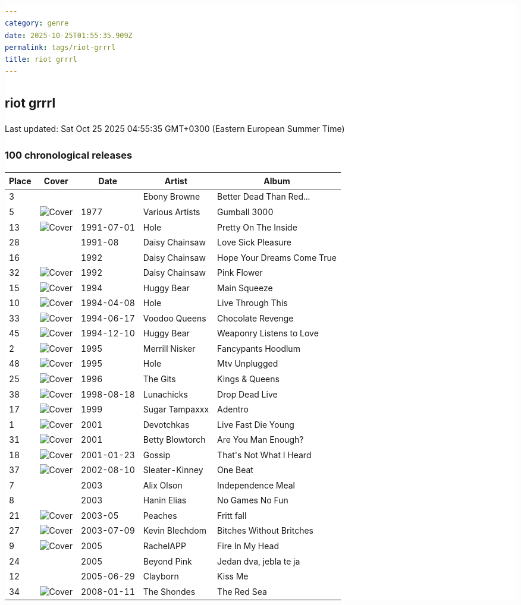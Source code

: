 ```yaml
---
category: genre
date: 2025-10-25T01:55:35.909Z
permalink: tags/riot-grrrl
title: riot grrrl
---
```


## riot grrrl

Last updated: <time datetime="2025-10-25T01:55:35.909Z">Sat Oct 25 2025 04:55:35 GMT+0300 (Eastern European Summer Time)</time>

### 100 chronological releases

| Place | Cover | Date | Artist | Album |
|---|---|---|---|---|
| 3 |  |  | Ebony Browne | Better Dead Than Red... |
| 5 | ![Cover](https://i.discogs.com/IHvMpMhWQugl60SaxYcszY9wD49j0YvTBmcGzzmbP7E/rs:fit/g:sm/q:40/h:150/w:150/czM6Ly9kaXNjb2dz/LWRhdGFiYXNlLWlt/YWdlcy9SLTc0MDAt/MTU5MTUyMjUwMS01/NTA2LmpwZWc.jpeg) | 1977 | Various Artists | Gumball 3000 |
| 13 | ![Cover](https://i.discogs.com/dCnpBSfWFLEhSTaGrlABdKvctXyHHH0r5VoPlIOIOFU/rs:fit/g:sm/q:40/h:150/w:150/czM6Ly9kaXNjb2dz/LWRhdGFiYXNlLWlt/YWdlcy9SLTQ2NDEy/Mi0xMzAzODY1NDQ4/LmpwZWc.jpeg) | 1991-07-01 | Hole | Pretty On The Inside |
| 28 |  | 1991-08 | Daisy Chainsaw | Love Sick Pleasure |
| 16 |  | 1992 | Daisy Chainsaw | Hope Your Dreams Come True |
| 32 | ![Cover](https://i.discogs.com/zzYfQVLXCb1lqhSAaVcGLJQn2n46UqQm2xLuEUmBXa8/rs:fit/g:sm/q:40/h:150/w:150/czM6Ly9kaXNjb2dz/LWRhdGFiYXNlLWlt/YWdlcy9SLTkyMTI1/Mi0xMTczMTY1MDAw/LmpwZWc.jpeg) | 1992 | Daisy Chainsaw | Pink Flower |
| 15 | ![Cover](https://i.discogs.com/zeHhHFa7JgVD25Pv5_hYNAuKtpDJUBvpjF-dL-TrRIk/rs:fit/g:sm/q:40/h:150/w:150/czM6Ly9kaXNjb2dz/LWRhdGFiYXNlLWlt/YWdlcy9SLTkxNTAz/OS0xNTEyNDkzMTMz/LTgyNjYuanBlZw.jpeg) | 1994 | Huggy Bear | Main Squeeze |
| 10 | ![Cover](https://lastfm.freetls.fastly.net/i/u/34s/6373e00a55bdbd68fe24369d2d05b2ee.png) | 1994-04-08 | Hole | Live Through This |
| 33 | ![Cover](https://i.discogs.com/k8kvtxDggYnD6ywpw8Gv37eTbYtN63hBdUioNNw6PUo/rs:fit/g:sm/q:40/h:150/w:150/czM6Ly9kaXNjb2dz/LWRhdGFiYXNlLWlt/YWdlcy9SLTE4Nzg2/MTgtMTU5MTI4MjM5/My04NzE5LmpwZWc.jpeg) | 1994-06-17 | Voodoo Queens | Chocolate Revenge |
| 45 | ![Cover](https://i.discogs.com/Ct__daxH6UlTYOaRTAP9YBj9AP--vLReTA_URbxRxIE/rs:fit/g:sm/q:40/h:150/w:150/czM6Ly9kaXNjb2dz/LWRhdGFiYXNlLWlt/YWdlcy9SLTU5OTA0/OC0xNjAyNjAwMDk5/LTk0NzMuanBlZw.jpeg) | 1994-12-10 | Huggy Bear | Weaponry Listens to Love |
| 2 | ![Cover](https://i.discogs.com/hG-UYqp9bfVrxRtMHEezg4VykjHv3iOIyyXGGTC7IxM/rs:fit/g:sm/q:40/h:150/w:150/czM6Ly9kaXNjb2dz/LWRhdGFiYXNlLWlt/YWdlcy9SLTQwMTk2/Ny0xMTc3MDg2MTI3/LmpwZWc.jpeg) | 1995 | Merrill Nisker | Fancypants Hoodlum |
| 48 | ![Cover](https://i.discogs.com/GdRfLGXU29I39184FBN6xtq5ktdHKHDdwVxtxe7OEMQ/rs:fit/g:sm/q:40/h:150/w:150/czM6Ly9kaXNjb2dz/LWRhdGFiYXNlLWlt/YWdlcy9SLTEwMjY4/MzItMTE4NTU2NTQ1/Ny5qcGVn.jpeg) | 1995 | Hole | Mtv Unplugged |
| 25 | ![Cover](https://i.discogs.com/j_-ab2kiILbtvyAHz_PO5k75pITKvvnizogL6I8AsuU/rs:fit/g:sm/q:40/h:150/w:150/czM6Ly9kaXNjb2dz/LWRhdGFiYXNlLWlt/YWdlcy9SLTEzMjIw/MzMtMTM5NTM2Nzkx/Mi01Mzg0LmpwZWc.jpeg) | 1996 | The Gits | Kings &amp; Queens |
| 38 | ![Cover](https://i.discogs.com/Rs7pc6ad3343nNblnX02DnlZwUCGXgcdy84qNwJEVpA/rs:fit/g:sm/q:40/h:150/w:150/czM6Ly9kaXNjb2dz/LWRhdGFiYXNlLWlt/YWdlcy9SLTI3NzE4/MDItMTY0ODY1OTIw/NS0yNzcxLmpwZWc.jpeg) | 1998-08-18 | Lunachicks | Drop Dead Live |
| 17 | ![Cover](https://i.discogs.com/pFtozzq3rojYOMejXvHzC26nHTvMsrDhNtxrRdDMFxg/rs:fit/g:sm/q:40/h:150/w:150/czM6Ly9kaXNjb2dz/LWRhdGFiYXNlLWlt/YWdlcy9SLTE1OTc1/Nzk3LTE2MDEyMTY4/MTAtNDMyNC5qcGVn.jpeg) | 1999 | Sugar Tampaxxx | Adentro |
| 1 | ![Cover](https://i.discogs.com/KCqN4-ToOp4S2fHTUWIxqJUh_S7TXqB1jp0FL_ESPKk/rs:fit/g:sm/q:40/h:150/w:150/czM6Ly9kaXNjb2dz/LWRhdGFiYXNlLWlt/YWdlcy9SLTI4NzY5/ODEtMTQyNjA4ODg2/Mi05Mzg1LmpwZWc.jpeg) | 2001 | Devotchkas | Live Fast Die Young |
| 31 | ![Cover](https://lastfm.freetls.fastly.net/i/u/34s/b73d7672e9ed4dff86f22c8e71530925.png) | 2001 | Betty Blowtorch | Are You Man Enough? |
| 18 | ![Cover](https://lastfm.freetls.fastly.net/i/u/34s/952fb27f756a423ec228efccf2eaf690.png) | 2001-01-23 | Gossip | That&#39;s Not What I Heard |
| 37 | ![Cover](https://lastfm.freetls.fastly.net/i/u/34s/0e04bf7d8051f77a3b5647b79d0a15bf.png) | 2002-08-10 | Sleater-Kinney | One Beat |
| 7 |  | 2003 | Alix Olson | Independence Meal |
| 8 |  | 2003 | Hanin Elias | No Games No Fun |
| 21 | ![Cover](https://i.discogs.com/4LbHai1Snkp2k99jF6UO1DPoogPev44wPTfAzMB1NuI/rs:fit/g:sm/q:40/h:150/w:150/czM6Ly9kaXNjb2dz/LWRhdGFiYXNlLWlt/YWdlcy9SLTkzNTQx/Mi0xNTIwNTAxNzgz/LTcyNDIuanBlZw.jpeg) | 2003-05 | Peaches | Fritt fall |
| 27 | ![Cover](https://i.discogs.com/cEKT14qzlIGn3p4DX1VOBFELKX-MXBMN95dJRC711dU/rs:fit/g:sm/q:40/h:150/w:150/czM6Ly9kaXNjb2dz/LWRhdGFiYXNlLWlt/YWdlcy9SLTE1Nzk0/Ni0wMDEuanBn.jpeg) | 2003-07-09 | Kevin Blechdom | Bitches Without Britches |
| 9 | ![Cover](https://i.discogs.com/FtskwzhP6l-fg-xqljDdk3diMSWI04ZTnOmsw_H1Z4M/rs:fit/g:sm/q:40/h:150/w:150/czM6Ly9kaXNjb2dz/LWRhdGFiYXNlLWlt/YWdlcy9SLTI1OTA3/NjE0LTE2NzUyODQ0/MjItMTY3Ni5qcGVn.jpeg) | 2005 | RachelAPP | Fire In My Head |
| 24 |  | 2005 | Beyond Pink | Jedan dva, jebla te ja |
| 12 |  | 2005-06-29 | Clayborn | Kiss Me |
| 34 | ![Cover](https://i.discogs.com/Ej1Llo5MAfXAGeOUS56350S43eYBFbXR7hmKDIIILKE/rs:fit/g:sm/q:40/h:150/w:150/czM6Ly9kaXNjb2dz/LWRhdGFiYXNlLWlt/YWdlcy9SLTc0OTI1/NTctMTQ0MjU5Nzgx/Mi0zNzAyLmpwZWc.jpeg) | 2008-01-11 | The Shondes | The Red Sea |